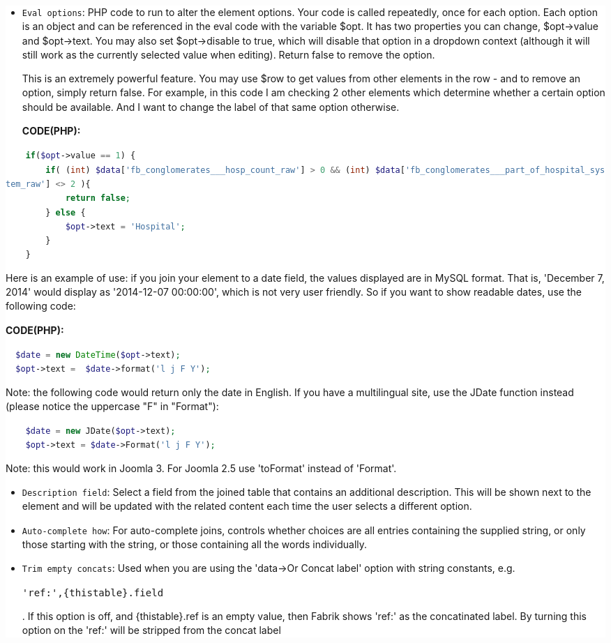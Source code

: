 - `Eval options`: PHP code to run to alter the element options. Your code is called repeatedly, once for each option. Each option is an object and can be referenced in the eval code with the variable $opt. It has two properties you can change, $opt->value and $opt->text. You may also set $opt->disable to true, which will disable that option in a dropdown context (although it will still work as the currently selected value when editing). Return false to remove the option.

    This is an extremely powerful feature. You may use $row to get values from other elements in the row - and to remove an option, simply return false. For example, in this code I am checking 2 other elements which determine whether a certain option should be available. And I want to change the label of that same option otherwise.
    
    **CODE(PHP):**
    
```php
    if($opt->value == 1) {
        if( (int) $data['fb_conglomerates___hosp_count_raw'] > 0 && (int) $data['fb_conglomerates___part_of_hospital_system_raw'] <> 2 ){
            return false;
        } else {
            $opt->text = 'Hospital';
        }
    }
```

Here is an example of use: if you join your element to a date field, the values displayed are in MySQL format. That is, 'December 7, 2014' would display as '2014-12-07 00:00:00', which is not very user friendly. So if you want to show readable dates, use the following code:​

 **CODE(PHP):**
 
```php
  $date = new DateTime($opt->text);
  $opt->text =  $date->format('l j F Y');
```

Note: the following code would return only the date in English. If you have a multilingual site, use the JDate function instead (please notice the uppercase "F" in "Format"):

```php
    $date = new JDate($opt->text);
    $opt->text = $date->Format('l j F Y');
```

Note: this would work in Joomla 3. For Joomla 2.5 use 'toFormat' instead of 'Format'.

- `Description field`: Select a field from the joined table that contains an additional description. This will be shown next to the element and will be updated with the related content each time the user selects a different option.

- `Auto-complete how`: For auto-complete joins, controls whether choices are all entries containing the supplied string, or only those starting with the string, or those containing all the words individually.

- `Trim empty concats`: Used when you are using the 'data->Or Concat label' option with string constants, e.g. <pre>'ref:',{thistable}.field</pre>. If this option is off, and {thistable}.ref is an empty value, then Fabrik shows 'ref:' as the concatinated label. By turning this option on the 'ref:' will be stripped from the concat label
